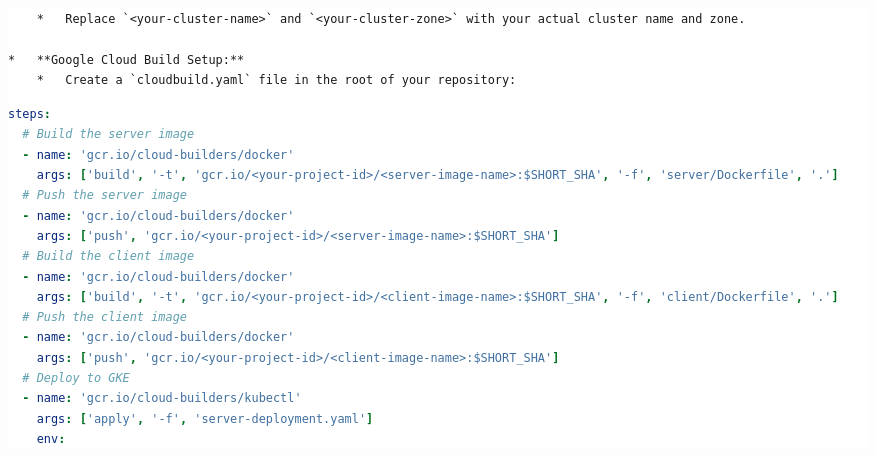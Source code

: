         *   Replace `<your-cluster-name>` and `<your-cluster-zone>` with your actual cluster name and zone.

    *   **Google Cloud Build Setup:**
        *   Create a `cloudbuild.yaml` file in the root of your repository:

```yaml
steps:
  # Build the server image
  - name: 'gcr.io/cloud-builders/docker'
    args: ['build', '-t', 'gcr.io/<your-project-id>/<server-image-name>:$SHORT_SHA', '-f', 'server/Dockerfile', '.']
  # Push the server image
  - name: 'gcr.io/cloud-builders/docker'
    args: ['push', 'gcr.io/<your-project-id>/<server-image-name>:$SHORT_SHA']
  # Build the client image
  - name: 'gcr.io/cloud-builders/docker'
    args: ['build', '-t', 'gcr.io/<your-project-id>/<client-image-name>:$SHORT_SHA', '-f', 'client/Dockerfile', '.']
  # Push the client image
  - name: 'gcr.io/cloud-builders/docker'
    args: ['push', 'gcr.io/<your-project-id>/<client-image-name>:$SHORT_SHA']
  # Deploy to GKE
  - name: 'gcr.io/cloud-builders/kubectl'
    args: ['apply', '-f', 'server-deployment.yaml']
    env:
